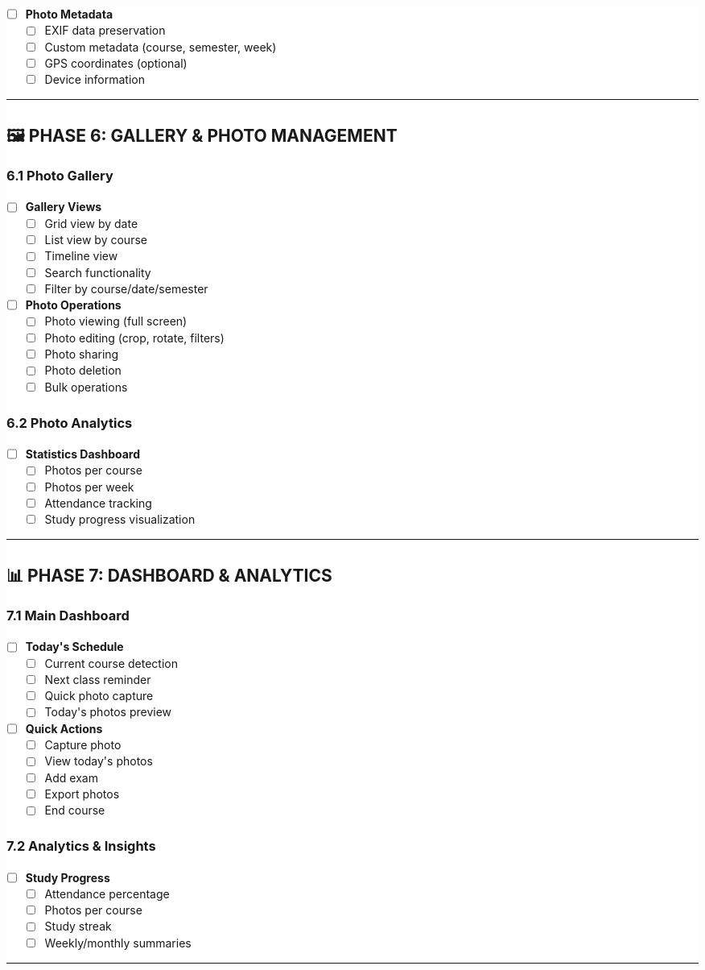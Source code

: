 - [ ] **Photo Metadata**
  - [ ] EXIF data preservation
  - [ ] Custom metadata (course, semester, week)
  - [ ] GPS coordinates (optional)
  - [ ] Device information

---

## 🖼️ PHASE 6: GALLERY & PHOTO MANAGEMENT

### 6.1 Photo Gallery
- [ ] **Gallery Views**
  - [ ] Grid view by date
  - [ ] List view by course
  - [ ] Timeline view
  - [ ] Search functionality
  - [ ] Filter by course/date/semester

- [ ] **Photo Operations**
  - [ ] Photo viewing (full screen)
  - [ ] Photo editing (crop, rotate, filters)
  - [ ] Photo sharing
  - [ ] Photo deletion
  - [ ] Bulk operations

### 6.2 Photo Analytics
- [ ] **Statistics Dashboard**
  - [ ] Photos per course
  - [ ] Photos per week
  - [ ] Attendance tracking
  - [ ] Study progress visualization

---

## 📊 PHASE 7: DASHBOARD & ANALYTICS

### 7.1 Main Dashboard
- [ ] **Today's Schedule**
  - [ ] Current course detection
  - [ ] Next class reminder
  - [ ] Quick photo capture
  - [ ] Today's photos preview

- [ ] **Quick Actions**
  - [ ] Capture photo
  - [ ] View today's photos
  - [ ] Add exam
  - [ ] Export photos
  - [ ] End course

### 7.2 Analytics & Insights
- [ ] **Study Progress**
  - [ ] Attendance percentage
  - [ ] Photos per course
  - [ ] Study streak
  - [ ] Weekly/monthly summaries

---